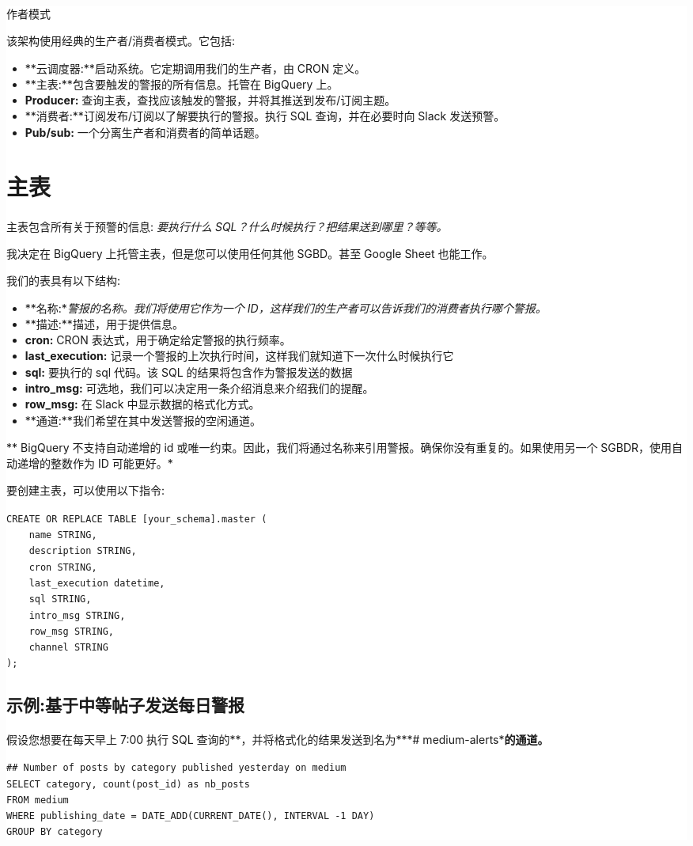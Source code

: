 作者模式

该架构使用经典的生产者/消费者模式。它包括:

*   **云调度器:**启动系统。它定期调用我们的生产者，由 CRON 定义。
*   **主表:**包含要触发的警报的所有信息。托管在 BigQuery 上。
*   **Producer:** 查询主表，查找应该触发的警报，并将其推送到发布/订阅主题。
*   **消费者:**订阅发布/订阅以了解要执行的警报。执行 SQL 查询，并在必要时向 Slack 发送预警。
*   **Pub/sub:** 一个分离生产者和消费者的简单话题。

# 主表

主表包含所有关于预警的信息:
*要执行什么 SQL？什么时候执行？把结果送到哪里？等等。*

我决定在 BigQuery 上托管主表，但是您可以使用任何其他 SGBD。甚至 Google Sheet 也能工作。

我们的表具有以下结构:

*   **名称:**警报的名称。我们将使用它作为一个 ID，这样我们的生产者可以告诉我们的消费者执行哪个警报。*
*   **描述:**描述，用于提供信息。
*   **cron:** CRON 表达式，用于确定给定警报的执行频率。
*   **last_execution:** 记录一个警报的上次执行时间，这样我们就知道下一次什么时候执行它
*   **sql:** 要执行的 sql 代码。该 SQL 的结果将包含作为警报发送的数据
*   **intro_msg:** 可选地，我们可以决定用一条介绍消息来介绍我们的提醒。
*   **row_msg:** 在 Slack 中显示数据的格式化方式。
*   **通道:**我们希望在其中发送警报的空闲通道。

** BigQuery 不支持自动递增的 id 或唯一约束。因此，我们将通过名称来引用警报。确保你没有重复的。如果使用另一个 SGBDR，使用自动递增的整数作为 ID 可能更好。*

要创建主表，可以使用以下指令:

```
CREATE OR REPLACE TABLE [your_schema].master (
    name STRING,
    description STRING,
    cron STRING,
    last_execution datetime,
    sql STRING,
    intro_msg STRING,
    row_msg STRING,
    channel STRING
);
```

## **示例:基于中等帖子发送每日警报**

假设您想要在每天早上 7:00 执行 SQL 查询的**，并将格式化的结果发送到名为***# medium-alerts***的通道。**

```
## Number of posts by category published yesterday on medium
SELECT category, count(post_id) as nb_posts
FROM medium
WHERE publishing_date = DATE_ADD(CURRENT_DATE(), INTERVAL -1 DAY)
GROUP BY category
```

